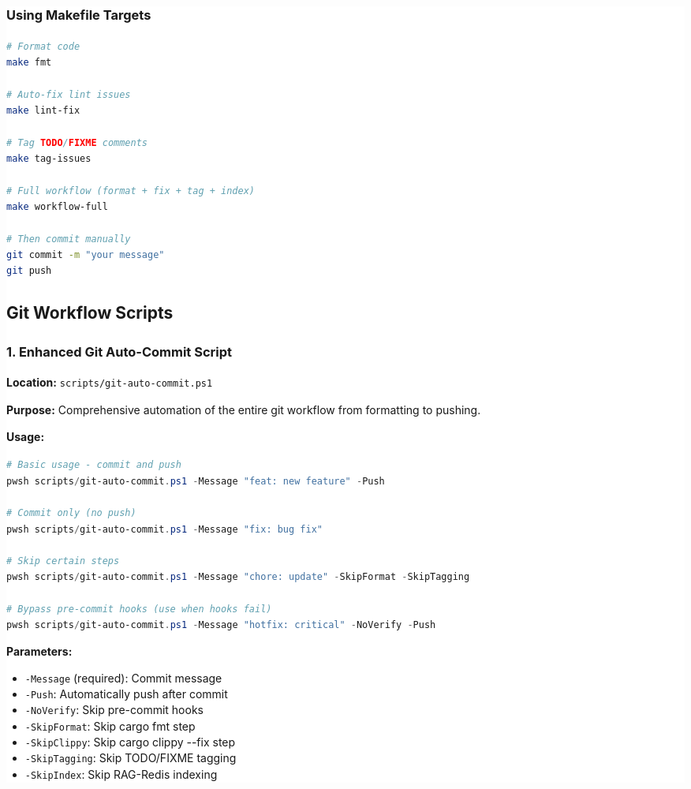 ### Using Makefile Targets

```bash
# Format code
make fmt

# Auto-fix lint issues
make lint-fix

# Tag TODO/FIXME comments
make tag-issues

# Full workflow (format + fix + tag + index)
make workflow-full

# Then commit manually
git commit -m "your message"
git push
```

## Git Workflow Scripts

### 1. Enhanced Git Auto-Commit Script

**Location:** `scripts/git-auto-commit.ps1`

**Purpose:** Comprehensive automation of the entire git workflow from formatting to pushing.

**Usage:**

```powershell
# Basic usage - commit and push
pwsh scripts/git-auto-commit.ps1 -Message "feat: new feature" -Push

# Commit only (no push)
pwsh scripts/git-auto-commit.ps1 -Message "fix: bug fix"

# Skip certain steps
pwsh scripts/git-auto-commit.ps1 -Message "chore: update" -SkipFormat -SkipTagging

# Bypass pre-commit hooks (use when hooks fail)
pwsh scripts/git-auto-commit.ps1 -Message "hotfix: critical" -NoVerify -Push
```

**Parameters:**

- `-Message` (required): Commit message
- `-Push`: Automatically push after commit
- `-NoVerify`: Skip pre-commit hooks
- `-SkipFormat`: Skip cargo fmt step
- `-SkipClippy`: Skip cargo clippy --fix step
- `-SkipTagging`: Skip TODO/FIXME tagging
- `-SkipIndex`: Skip RAG-Redis indexing
